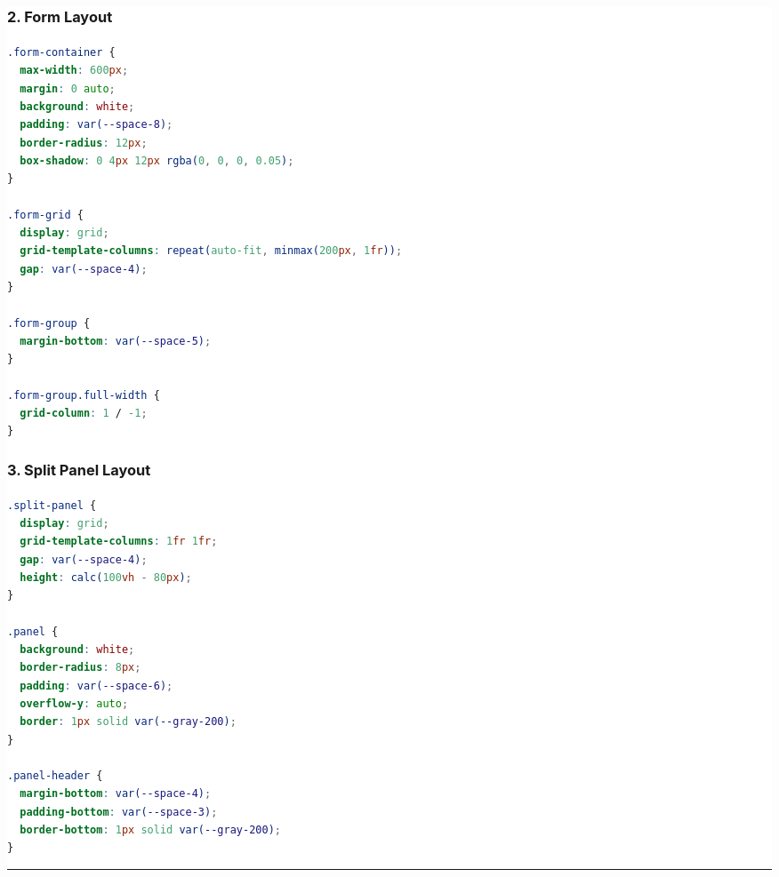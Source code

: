 ### 2. Form Layout

```css
.form-container {
  max-width: 600px;
  margin: 0 auto;
  background: white;
  padding: var(--space-8);
  border-radius: 12px;
  box-shadow: 0 4px 12px rgba(0, 0, 0, 0.05);
}

.form-grid {
  display: grid;
  grid-template-columns: repeat(auto-fit, minmax(200px, 1fr));
  gap: var(--space-4);
}

.form-group {
  margin-bottom: var(--space-5);
}

.form-group.full-width {
  grid-column: 1 / -1;
}
```

### 3. Split Panel Layout

```css
.split-panel {
  display: grid;
  grid-template-columns: 1fr 1fr;
  gap: var(--space-4);
  height: calc(100vh - 80px);
}

.panel {
  background: white;
  border-radius: 8px;
  padding: var(--space-6);
  overflow-y: auto;
  border: 1px solid var(--gray-200);
}

.panel-header {
  margin-bottom: var(--space-4);
  padding-bottom: var(--space-3);
  border-bottom: 1px solid var(--gray-200);
}
```

---
